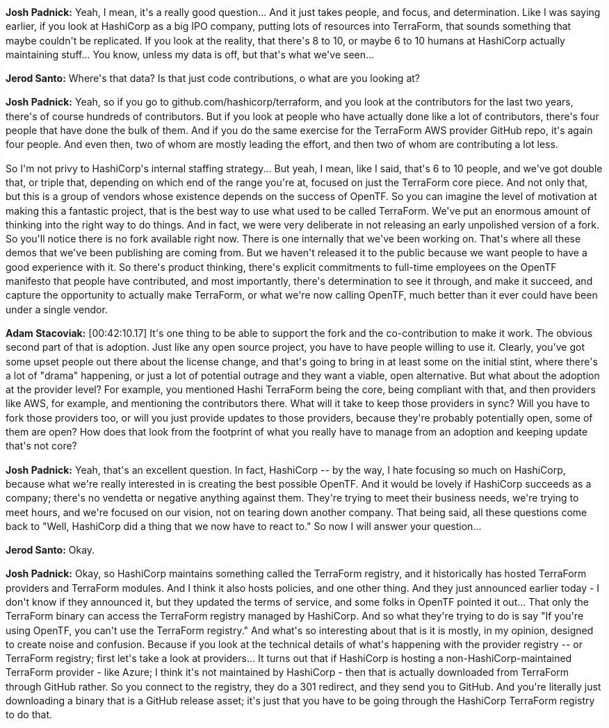 **Josh Padnick:** Yeah, I mean, it's a really good question... And it just takes people, and focus, and determination. Like I was saying earlier, if you look at HashiCorp as a big IPO company, putting lots of resources into TerraForm, that sounds something that maybe couldn't be replicated. If you look at the reality, that there's 8 to 10, or maybe 6 to 10 humans at HashiCorp actually maintaining stuff... You know, unless my data is off, but that's what we've seen...

**Jerod Santo:** Where's that data? Is that just code contributions, o what are you looking at?

**Josh Padnick:** Yeah, so if you go to github.com/hashicorp/terraform, and you look at the contributors for the last two years, there's of course hundreds of contributors. But if you look at people who have actually done like a lot of contributors, there's four people that have done the bulk of them. And if you do the same exercise for the TerraForm AWS provider GitHub repo, it's again four people. And even then, two of whom are mostly leading the effort, and then two of whom are contributing a lot less.

So I'm not privy to HashiCorp's internal staffing strategy... But yeah, I mean, like I said, that's 6 to 10 people, and we've got double that, or triple that, depending on which end of the range you're at, focused on just the TerraForm core piece. And not only that, but this is a group of vendors whose existence depends on the success of OpenTF. So you can imagine the level of motivation at making this a fantastic project, that is the best way to use what used to be called TerraForm. We've put an enormous amount of thinking into the right way to do things. And in fact, we were very deliberate in not releasing an early unpolished version of a fork. So you'll notice there is no fork available right now. There is one internally that we've been working on. That's where all these demos that we've been publishing are coming from. But we haven't released it to the public because we want people to have a good experience with it. So there's product thinking, there's explicit commitments to full-time employees on the OpenTF manifesto that people have contributed, and most importantly, there's determination to see it through, and make it succeed, and capture the opportunity to actually make TerraForm, or what we're now calling OpenTF, much better than it ever could have been under a single vendor.

**Adam Stacoviak:** \[00:42:10.17\] It's one thing to be able to support the fork and the co-contribution to make it work. The obvious second part of that is adoption. Just like any open source project, you have to have people willing to use it. Clearly, you've got some upset people out there about the license change, and that's going to bring in at least some on the initial stint, where there's a lot of "drama" happening, or just a lot of potential outrage and they want a viable, open alternative. But what about the adoption at the provider level? For example, you mentioned Hashi TerraForm being the core, being compliant with that, and then providers like AWS, for example, and mentioning the contributors there. What will it take to keep those providers in sync? Will you have to fork those providers too, or will you just provide updates to those providers, because they're probably potentially open, some of them are open? How does that look from the footprint of what you really have to manage from an adoption and keeping update that's not core?

**Josh Padnick:** Yeah, that's an excellent question. In fact, HashiCorp -- by the way, I hate focusing so much on HashiCorp, because what we're really interested in is creating the best possible OpenTF. And it would be lovely if HashiCorp succeeds as a company; there's no vendetta or negative anything against them. They're trying to meet their business needs, we're trying to meet hours, and we're focused on our vision, not on tearing down another company. That being said, all these questions come back to "Well, HashiCorp did a thing that we now have to react to." So now I will answer your question...

**Jerod Santo:** Okay.

**Josh Padnick:** Okay, so HashiCorp maintains something called the TerraForm registry, and it historically has hosted TerraForm providers and TerraForm modules. And I think it also hosts policies, and one other thing. And they just announced earlier today - I don't know if they announced it, but they updated the terms of service, and some folks in OpenTF pointed it out... That only the TerraForm binary can access the TerraForm registry managed by HashiCorp. And so what they're trying to do is say "If you're using OpenTF, you can't use the TerraForm registry." And what's so interesting about that is it is mostly, in my opinion, designed to create noise and confusion. Because if you look at the technical details of what's happening with the provider registry -- or TerraForm registry; first let's take a look at providers... It turns out that if HashiCorp is hosting a non-HashiCorp-maintained TerraForm provider - like Azure; I think it's not maintained by HashiCorp - then that is actually downloaded from TerraForm through GitHub rather. So you connect to the registry, they do a 301 redirect, and they send you to GitHub. And you're literally just downloading a binary that is a GitHub release asset; it's just that you have to be going through the HashiCorp TerraForm registry to do that.
